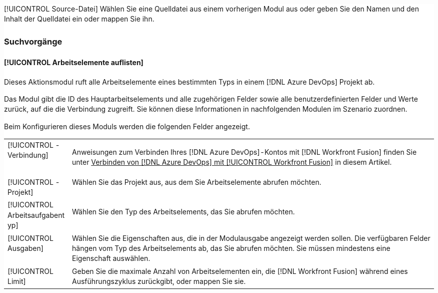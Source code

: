   </tr> 
  <tr> 
   <td role="rowheader">[!UICONTROL Source-Datei] </td> 
   <td>Wählen Sie eine Quelldatei aus einem vorherigen Modul aus oder geben Sie den Namen und den Inhalt der Quelldatei ein oder mappen Sie ihn.</td> 
  </tr> 
 </tbody> 
</table>

### Suchvorgänge

#### [!UICONTROL Arbeitselemente auflisten]

Dieses Aktionsmodul ruft alle Arbeitselemente eines bestimmten Typs in einem [!DNL Azure DevOps] Projekt ab.

Das Modul gibt die ID des Hauptarbeitselements und alle zugehörigen Felder sowie alle benutzerdefinierten Felder und Werte zurück, auf die die Verbindung zugreift. Sie können diese Informationen in nachfolgenden Modulen im Szenario zuordnen.

Beim Konfigurieren dieses Moduls werden die folgenden Felder angezeigt.

<table style="table-layout:auto">
 <col> 
 <col> 
 <tbody> 
  <tr> 
   <td role="rowheader">[!UICONTROL -Verbindung]</td> 
   <td> <p>Anweisungen zum Verbinden Ihres [!DNL Azure DevOps]-Kontos mit [!DNL Workfront Fusion] finden Sie unter <a href="#connect-azure-devops-to-workfront-fusion" class="MCXref xref">Verbinden von [!DNL Azure DevOps] mit [!UICONTROL Workfront Fusion]</a> in diesem Artikel.</p> </td> 
  </tr> 
  <tr> 
   <td role="rowheader">[!UICONTROL -Projekt]</td> 
   <td>Wählen Sie das Projekt aus, aus dem Sie Arbeitselemente abrufen möchten.</td> 
  </tr> 
  <tr> 
   <td role="rowheader">[!UICONTROL Arbeitsaufgabentyp]</td> 
   <td> <p>Wählen Sie den Typ des Arbeitselements, das Sie abrufen möchten.</p> </td> 
  </tr> 
  <tr> 
   <td role="rowheader">[!UICONTROL Ausgaben]</td> 
   <td>Wählen Sie die Eigenschaften aus, die in der Modulausgabe angezeigt werden sollen. Die verfügbaren Felder hängen vom Typ des Arbeitselements ab, das Sie abrufen möchten. Sie müssen mindestens eine Eigenschaft auswählen.</td> 
  </tr> 
  <tr> 
   <td role="rowheader">[!UICONTROL Limit]</td> 
   <td>Geben Sie die maximale Anzahl von Arbeitselementen ein, die [!DNL Workfront Fusion] während eines Ausführungszyklus zurückgibt, oder mappen Sie sie.</td> 
  </tr> 
 </tbody> 
</table>
